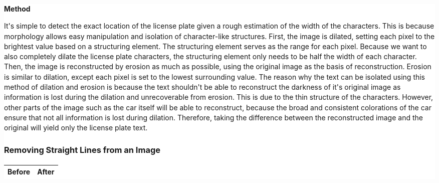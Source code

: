 **Method**

It's simple to detect the exact location of the license plate given a rough estimation of the width of the characters. This is because morphology allows easy manipulation and isolation of character-like structures. First, the image is dilated, setting each pixel to the brightest value based on a structuring element. The structuring element serves as the range for each pixel. Because we want to also completely dilate the license plate characters, the structuring element only needs to be half the width of each character. Then, the image is reconstructed by erosion as much as possible, using the original image as the basis of reconstruction. Erosion is similar to dilation, except each pixel is set to the lowest surrounding value. The reason why the text can be isolated using this method of dilation and erosion is because the text shouldn't be able to reconstruct the darkness of it's original image as information is lost during the dilation and unrecoverable from erosion. This is due to the thin structure of the characters. However, other parts of the image such as the car itself will be able to reconstruct, because the broad and consistent colorations of the car ensure that not all information is lost during dilation. Therefore, taking the difference between the reconstructed image and the original will yield only the license plate text.

### Removing Straight Lines from an Image

| Before | After |
| ------ | ----- |